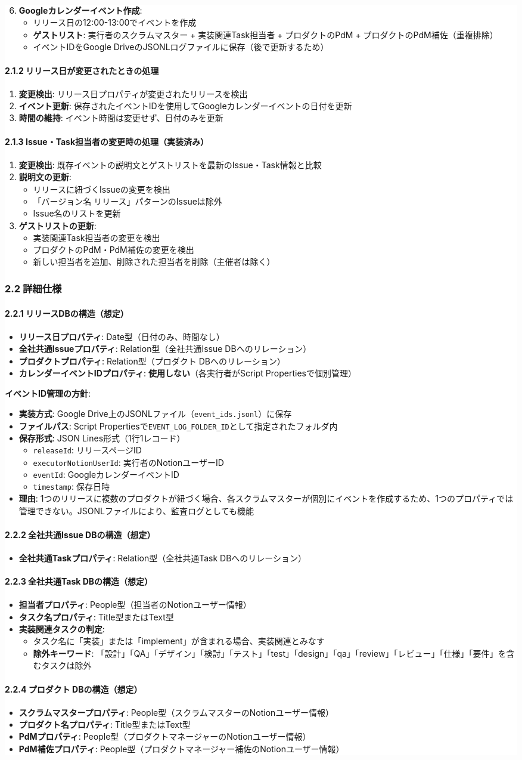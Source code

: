 6. **Googleカレンダーイベント作成**:
   - リリース日の12:00-13:00でイベントを作成
   - **ゲストリスト**: 実行者のスクラムマスター + 実装関連Task担当者 + プロダクトのPdM + プロダクトのPdM補佐（重複排除）
   - イベントIDをGoogle DriveのJSONLログファイルに保存（後で更新するため）

#### 2.1.2 リリース日が変更されたときの処理
1. **変更検出**: リリース日プロパティが変更されたリリースを検出
2. **イベント更新**: 保存されたイベントIDを使用してGoogleカレンダーイベントの日付を更新
3. **時間の維持**: イベント時間は変更せず、日付のみを更新

#### 2.1.3 Issue・Task担当者の変更時の処理（実装済み）
1. **変更検出**: 既存イベントの説明文とゲストリストを最新のIssue・Task情報と比較
2. **説明文の更新**: 
   - リリースに紐づくIssueの変更を検出
   - 「バージョン名 リリース」パターンのIssueは除外
   - Issue名のリストを更新
3. **ゲストリストの更新**:
   - 実装関連Task担当者の変更を検出
   - プロダクトのPdM・PdM補佐の変更を検出
   - 新しい担当者を追加、削除された担当者を削除（主催者は除く）

### 2.2 詳細仕様

#### 2.2.1 リリースDBの構造（想定）
- **リリース日プロパティ**: Date型（日付のみ、時間なし）
- **全社共通Issueプロパティ**: Relation型（全社共通Issue DBへのリレーション）
- **プロダクトプロパティ**: Relation型（プロダクト DBへのリレーション）
- **カレンダーイベントIDプロパティ**: **使用しない**（各実行者がScript Propertiesで個別管理）

**イベントID管理の方針**:
- **実装方式**: Google Drive上のJSONLファイル（`event_ids.jsonl`）に保存
- **ファイルパス**: Script Propertiesで`EVENT_LOG_FOLDER_ID`として指定されたフォルダ内
- **保存形式**: JSON Lines形式（1行1レコード）
  - `releaseId`: リリースページID
  - `executorNotionUserId`: 実行者のNotionユーザーID
  - `eventId`: GoogleカレンダーイベントID
  - `timestamp`: 保存日時
- **理由**: 1つのリリースに複数のプロダクトが紐づく場合、各スクラムマスターが個別にイベントを作成するため、1つのプロパティでは管理できない。JSONLファイルにより、監査ログとしても機能

#### 2.2.2 全社共通Issue DBの構造（想定）
- **全社共通Taskプロパティ**: Relation型（全社共通Task DBへのリレーション）

#### 2.2.3 全社共通Task DBの構造（想定）
- **担当者プロパティ**: People型（担当者のNotionユーザー情報）
- **タスク名プロパティ**: Title型またはText型
- **実装関連タスクの判定**: 
  - タスク名に「実装」または「implement」が含まれる場合、実装関連とみなす
  - **除外キーワード**: 「設計」「QA」「デザイン」「検討」「テスト」「test」「design」「qa」「review」「レビュー」「仕様」「要件」を含むタスクは除外

#### 2.2.4 プロダクト DBの構造（想定）
- **スクラムマスタープロパティ**: People型（スクラムマスターのNotionユーザー情報）
- **プロダクト名プロパティ**: Title型またはText型
- **PdMプロパティ**: People型（プロダクトマネージャーのNotionユーザー情報）
- **PdM補佐プロパティ**: People型（プロダクトマネージャー補佐のNotionユーザー情報）
